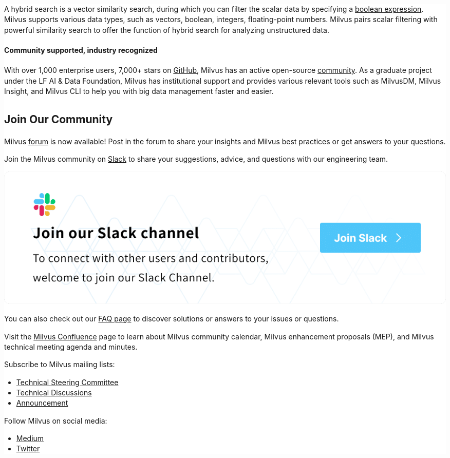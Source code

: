 A hybrid search is a vector similarity search, during which you can filter the scalar data by specifying a [boolean expression](boolean.md). Milvus supports various data types, such as vectors, boolean, integers, floating-point numbers. Milvus pairs scalar filtering with powerful similarity search to offer the function of hybrid search for analyzing unstructured data.

#### Community supported, industry recognized

With over 1,000 enterprise users, 7,000+ stars on [GitHub](https://github.com/milvus-io/milvus), Milvus has an active open-source [community](https://milvus.io/community). As a graduate project under the LF AI & Data Foundation, Milvus has institutional support and provides various relevant tools such as MilvusDM, Milvus Insight, and Milvus CLI to help you with big data management faster and easier.


## Join Our Community

Milvus [forum](https://discuss.milvus.io/) is now available! Post in the forum to share your insights and Milvus best practices or get answers to your questions.

Join the Milvus community on [Slack](https://join.slack.com/t/milvusio/shared_invite/zt-e0u4qu3k-bI2GDNys3ZqX1YCJ9OM~GQ) to share your suggestions, advice, and questions with our engineering team. 

[![Milvus Slack Channel](../../../assets/slack.png)](https://join.slack.com/t/milvusio/shared_invite/zt-e0u4qu3k-bI2GDNys3ZqX1YCJ9OM~GQ)

You can also check out our [FAQ page](https://milvus.io/docs/v1.0.0/performance_faq.md) to discover solutions or answers to your issues or questions.

Visit the [Milvus Confluence](https://wiki.lfaidata.foundation/pages/viewpage.action?pageId=22249603) page to learn about Milvus community calendar, Milvus enhancement proposals (MEP), and Milvus technical meeting agenda and minutes.  

Subscribe to Milvus mailing lists:

- [Technical Steering Committee](https://lists.lfai.foundation/g/milvus-tsc)
- [Technical Discussions](https://lists.lfai.foundation/g/milvus-technical-discuss)
- [Announcement](https://lists.lfai.foundation/g/milvus-announce)


Follow Milvus on social media:

- [Medium](https://medium.com/@milvusio)
- [Twitter](https://twitter.com/milvusio)

